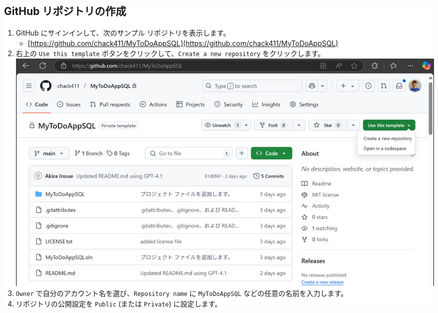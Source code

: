 ## GitHub リポジトリの作成
1. GitHub にサインインして、次のサンプル リポジトリを表示します。
   - [https://github.com/chack411/MyToDoAppSQL](https://github.com/chack411/MyToDoAppSQL)
2. 右上の `Use this template` ボタンをクリックして、`Create a new repository` をクリックします。![Create a new repository](./images/Create%20a%20new%20repository.png)
3. `Owner` で自分のアカウント名を選び、`Repository name` に `MyToDoAppSQL` などの任意の名前を入力します。
4. リポジトリの公開設定を `Public` (または `Private`) に設定します。